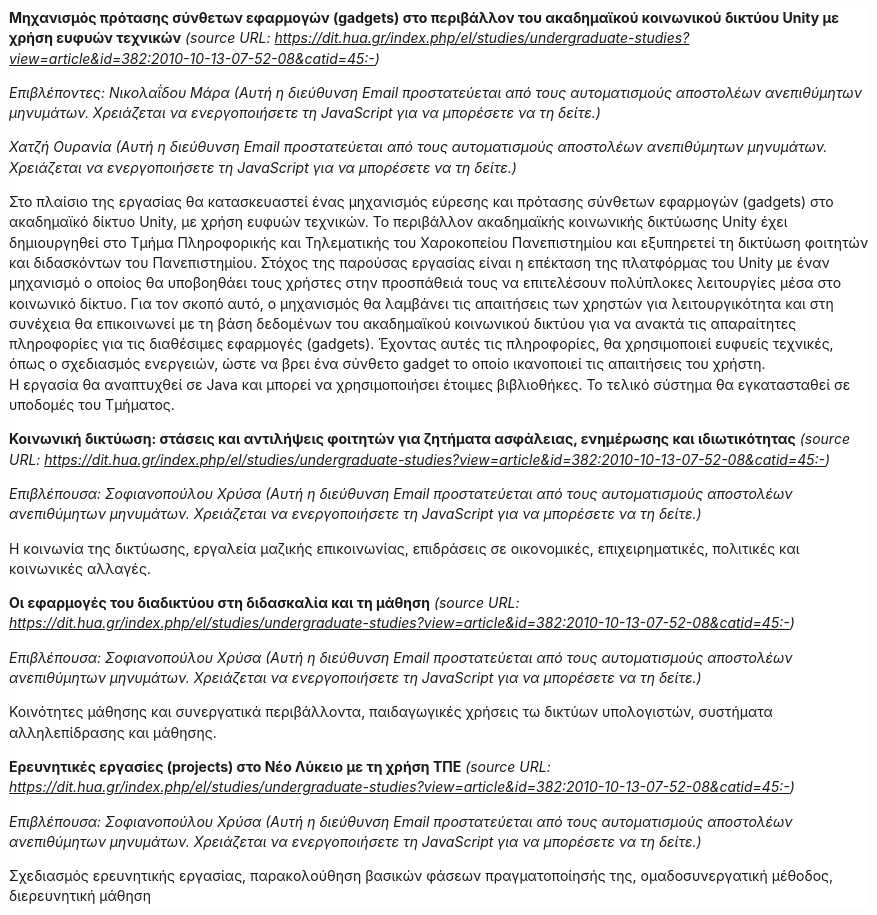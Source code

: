 **Μηχανισμός πρότασης σύνθετων εφαρμογών (gadgets) στο περιβάλλον του ακαδημαϊκού κοινωνικού δικτύου Unity με χρήση ευφυών τεχνικών**  *(source URL: https://dit.hua.gr/index.php/el/studies/undergraduate-studies?view=article&id=382:2010-10-13-07-52-08&catid=45:-)*

_Επιβλέποντες: Νικολαΐδου Μάρα (Αυτή η διεύθυνση Email προστατεύεται από τους αυτοματισμούς αποστολέων ανεπιθύμητων μηνυμάτων. Χρειάζεται να ενεργοποιήσετε τη JavaScript για να μπορέσετε να τη δείτε.)_

_Χατζή Ουρανία (Αυτή η διεύθυνση Email προστατεύεται από τους αυτοματισμούς αποστολέων ανεπιθύμητων μηνυμάτων. Χρειάζεται να ενεργοποιήσετε τη JavaScript για να μπορέσετε να τη δείτε.)_

Στο πλαίσιο της εργασίας θα κατασκευαστεί ένας μηχανισμός εύρεσης και πρότασης σύνθετων εφαρμογών (gadgets) στο ακαδημαϊκό δίκτυο Unity, με χρήση ευφυών τεχνικών. Το περιβάλλον ακαδημαϊκής κοινωνικής δικτύωσης Unity έχει δημιουργηθεί στο Τμήμα Πληροφορικής και Τηλεματικής του Χαροκοπείου Πανεπιστημίου και εξυπηρετεί τη δικτύωση φοιτητών και διδασκόντων του Πανεπιστημίου. Στόχος της παρούσας εργασίας είναι η επέκταση της πλατφόρμας του Unity με έναν μηχανισμό ο οποίος θα υποβοηθάει τους χρήστες στην προσπάθειά τους να επιτελέσουν πολύπλοκες λειτουργίες μέσα στο κοινωνικό δίκτυο. Για τον σκοπό αυτό, ο μηχανισμός θα λαμβάνει τις απαιτήσεις των χρηστών για λειτουργικότητα και στη συνέχεια θα επικοινωνεί με τη βάση δεδομένων του ακαδημαϊκού κοινωνικού δικτύου για να ανακτά τις απαραίτητες πληροφορίες για τις διαθέσιμες εφαρμογές (gadgets). Έχοντας αυτές τις πληροφορίες, θα χρησιμοποιεί ευφυείς τεχνικές, όπως ο σχεδιασμός ενεργειών, ώστε να βρει ένα σύνθετο gadget το οποίο ικανοποιεί τις απαιτήσεις του χρήστη.  
Η εργασία θα αναπτυχθεί σε Java και μπορεί να χρησιμοποιήσει έτοιμες βιβλιοθήκες. Το τελικό σύστημα θα εγκατασταθεί σε υποδομές του Τμήματος.

**Κοινωνική δικτύωση: στάσεις και αντιλήψεις φοιτητών για ζητήματα ασφάλειας, ενημέρωσης και ιδιωτικότητας**  *(source URL: https://dit.hua.gr/index.php/el/studies/undergraduate-studies?view=article&id=382:2010-10-13-07-52-08&catid=45:-)*

_Επιβλέπουσα: Σοφιανοπούλου Χρύσα (Αυτή η διεύθυνση Email προστατεύεται από τους αυτοματισμούς αποστολέων ανεπιθύμητων μηνυμάτων. Χρειάζεται να ενεργοποιήσετε τη JavaScript για να μπορέσετε να τη δείτε.)_  
  
Η κοινωνία της δικτύωσης, εργαλεία μαζικής επικοινωνίας, επιδράσεις σε οικονομικές, επιχειρηματικές, πολιτικές και κοινωνικές αλλαγές.  
  
  
  
**Οι εφαρμογές του διαδικτύου στη διδασκαλία και τη μάθηση**    *(source URL: https://dit.hua.gr/index.php/el/studies/undergraduate-studies?view=article&id=382:2010-10-13-07-52-08&catid=45:-)*
  
_Επιβλέπουσα: Σοφιανοπούλου Χρύσα (Αυτή η διεύθυνση Email προστατεύεται από τους αυτοματισμούς αποστολέων ανεπιθύμητων μηνυμάτων. Χρειάζεται να ενεργοποιήσετε τη JavaScript για να μπορέσετε να τη δείτε.)_  
  
Κοινότητες μάθησης και συνεργατικά περιβάλλοντα, παιδαγωγικές χρήσεις τω δικτύων υπολογιστών, συστήματα αλληλεπίδρασης και μάθησης.  
  
  
  
**Ερευνητικές εργασίες (projects) στο Νέο Λύκειο με τη χρήση ΤΠΕ**    *(source URL: https://dit.hua.gr/index.php/el/studies/undergraduate-studies?view=article&id=382:2010-10-13-07-52-08&catid=45:-)*
  
_Επιβλέπουσα: Σοφιανοπούλου Χρύσα (Αυτή η διεύθυνση Email προστατεύεται από τους αυτοματισμούς αποστολέων ανεπιθύμητων μηνυμάτων. Χρειάζεται να ενεργοποιήσετε τη JavaScript για να μπορέσετε να τη δείτε.)_  
  
Σχεδιασμός ερευνητικής εργασίας, παρακολούθηση βασικών φάσεων πραγματοποίησής της, ομαδοσυνεργατική μέθοδος, διερευνητική μάθηση
